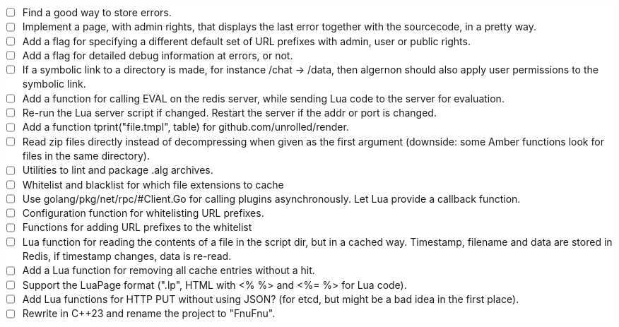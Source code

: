- [ ] Find a good way to store errors.
- [ ] Implement a page, with admin rights, that displays the last error
      together with the sourcecode, in a pretty way.
- [ ] Add a flag for specifying a different default set of URL prefixes with
      admin, user or public rights.
- [ ] Add a flag for detailed debug information at errors, or not.
- [ ] If a symbolic link to a directory is made, for instance /chat -> /data,
      then algernon should also apply user permissions to the symbolic link.
- [ ] Add a function for calling EVAL on the redis server, while sending Lua
      code to the server for evaluation.
- [ ] Re-run the Lua server script if changed. Restart the server if the addr
      or port is changed.
- [ ] Add a function tprint("file.tmpl", table) for github.com/unrolled/render.
- [ ] Read zip files directly instead of decompressing when given as the
      first argument (downside: some Amber functions look for files in the
      same directory).
- [ ] Utilities to lint and package .alg archives.
- [ ] Whitelist and blacklist for which file extensions to cache
- [ ] Use golang/pkg/net/rpc/#Client.Go for calling plugins asynchronously.
      Let Lua provide a callback function.
- [ ] Configuration function for whitelisting URL prefixes.
- [ ] Functions for adding URL prefixes to the whitelist
- [ ] Lua function for reading the contents of a file in the script dir,
      but in a cached way. Timestamp, filename and data are stored in Redis,
      if timestamp changes, data is re-read.
- [ ] Add a Lua function for removing all cache entries without a hit.
- [ ] Support the LuaPage format (".lp", HTML with <% %> and <%= %> for Lua code).
- [ ] Add Lua functions for HTTP PUT without using JSON? (for etcd, but might be a bad idea in the first place).
- [ ] Rewrite in C++23 and rename the project to "FnuFnu".
